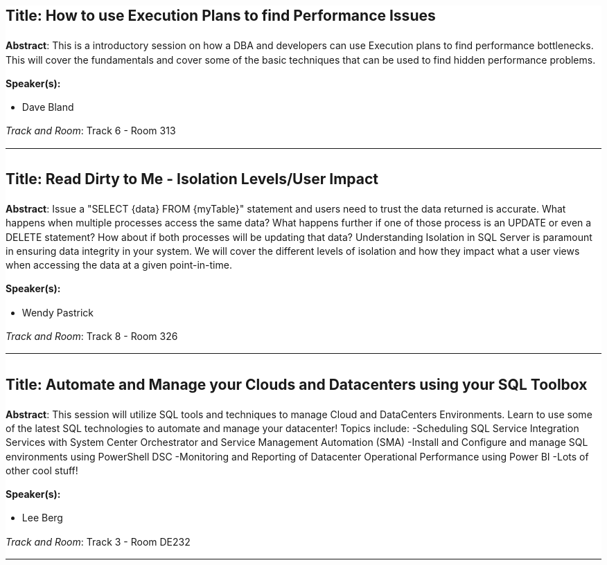  
## Title: How to use Execution Plans to find Performance Issues
 
**Abstract**:
This is a introductory session on how a DBA and developers can use Execution plans to find performance bottlenecks.  This will cover the fundamentals and cover some of the basic techniques that can be used to find hidden performance problems.
 
**Speaker(s):**
- Dave Bland
 
*Track and Room*: Track 6 - Room 313
 
----------------------------------------------------------------------------------- 
 
 
## Title: Read Dirty to Me - Isolation Levels/User Impact
 
**Abstract**:
Issue a "SELECT {data} FROM {myTable}" statement and users need to trust the data returned is accurate. What happens when multiple processes access the same data? What happens further if one of those process is an UPDATE or even a DELETE statement? How about if both processes will be updating that data? Understanding Isolation in SQL Server is paramount in ensuring data integrity in your system. We will cover the different levels of isolation and how they impact what a user views when accessing the data at a given point-in-time.
 
**Speaker(s):**
- Wendy Pastrick
 
*Track and Room*: Track 8 - Room 326
 
----------------------------------------------------------------------------------- 
 
 
## Title: Automate and Manage your Clouds and Datacenters using your SQL Toolbox
 
**Abstract**:
This session will utilize SQL tools and techniques to manage Cloud and DataCenters Environments. Learn to use some of the latest SQL technologies to automate and manage your datacenter! 
Topics include:
-Scheduling SQL Service Integration Services with System Center Orchestrator and Service Management Automation (SMA)
-Install and Configure and manage SQL environments using PowerShell DSC
-Monitoring and Reporting of Datacenter Operational Performance using Power BI 
-Lots of other cool stuff!


 
**Speaker(s):**
- Lee Berg
 
*Track and Room*: Track 3 - Room DE232
 
----------------------------------------------------------------------------------- 
 